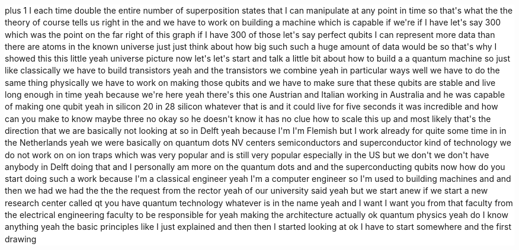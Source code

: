 plus 1 I each time double the entire
number of superposition states that I
can manipulate at any point in time so
that&#39;s what the the theory of course
tells us right in the and we have to
work on building a machine which is
capable if we&#39;re if I have let&#39;s say 300
which was the point on the far right of
this graph if I have 300 of those let&#39;s
say perfect qubits I can represent more
data than there are atoms in the known
universe just just think about how big
such such a huge amount of data would be
so that&#39;s why I showed this this little
yeah universe picture
now let&#39;s let&#39;s start and talk a little
bit about how to build a a quantum
machine so just like classically we have
to build transistors yeah and the
transistors we combine yeah in
particular ways well we have to do the
same thing physically we have to work on
making those qubits and we have to make
sure that these qubits are stable and
live long enough in time yeah because
we&#39;re here yeah there&#39;s this one
Austrian and Italian working in
Australia and he was capable of making
one qubit yeah in silicon 20 in 28
silicon whatever that is and it could
live for five seconds it was incredible
and how can you make to know maybe three
no okay so he doesn&#39;t know it has no
clue how to scale this up and most
likely that&#39;s the direction that we are
basically not looking at so in Delft
yeah because I&#39;m I&#39;m Flemish but I work
already for quite some time in in the
Netherlands yeah we were basically on
quantum dots NV centers semiconductors
and superconductor kind of technology we
do not work on on ion traps which was
very popular and is still very popular
especially in the US but we don&#39;t we
don&#39;t have anybody in Delft doing that
and I personally am more on the quantum
dots and and the superconducting qubits
now how do you start doing such a work
because I&#39;m a classical engineer yeah
I&#39;m a computer engineer so I&#39;m used to
building machines and and then we had we
had the the the request from the rector
yeah of our university said yeah but we
start anew if we start a new research
center called qt you have quantum
technology whatever is in the name yeah
and I want I want you from that faculty
from the electrical engineering faculty
to be responsible for yeah making the
architecture actually ok quantum physics
yeah do I know anything yeah the basic
principles like I just explained and
then then I started looking at ok I have
to start somewhere and the first drawing